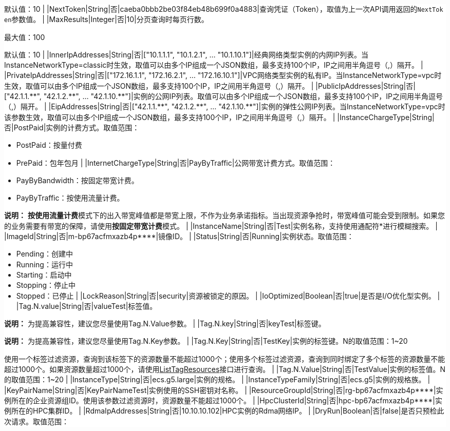  默认值：10 |
|NextToken|String|否|caeba0bbb2be03f84eb48b699f0a4883|查询凭证（Token），取值为上一次API调用返回的`NextToken`参数值。 |
|MaxResults|Integer|否|10|分页查询时每页行数。

 最大值：100

 默认值：10 |
|InnerIpAddresses|String|否|\["10.1.1.1", "10.1.2.1", … "10.1.10.1"\]|经典网络类型实例的内网IP列表。当InstanceNetworkType=classic时生效，取值可以由多个IP组成一个JSON数组，最多支持100个IP，IP之间用半角逗号（,）隔开。 |
|PrivateIpAddresses|String|否|\["172.16.1.1", "172.16.2.1", … "172.16.10.1"\]|VPC网络类型实例的私有IP。当InstanceNetworkType=vpc时生效，取值可以由多个IP组成一个JSON数组，最多支持100个IP，IP之间用半角逗号（,）隔开。 |
|PublicIpAddresses|String|否|\["42.1.1.\*\*", "42.1.2.\*\*", … "42.1.10.\*\*"\]|实例的公网IP列表。取值可以由多个IP组成一个JSON数组，最多支持100个IP，IP之间用半角逗号（,）隔开。 |
|EipAddresses|String|否|\["42.1.1.\*\*", "42.1.2.\*\*", … "42.1.10.\*\*"\]|实例的弹性公网IP列表。当InstanceNetworkType=vpc时该参数生效，取值可以由多个IP组成一个JSON数组，最多支持100个IP，IP之间用半角逗号（,）隔开。 |
|InstanceChargeType|String|否|PostPaid|实例的计费方式。取值范围：

 -   PostPaid：按量付费
-   PrePaid：包年包月 |
|InternetChargeType|String|否|PayByTraffic|公网带宽计费方式。取值范围：

 -   PayByBandwidth：按固定带宽计费。
-   PayByTraffic：按使用流量计费。

 **说明：** **按使用流量计费**模式下的出入带宽峰值都是带宽上限，不作为业务承诺指标。当出现资源争抢时，带宽峰值可能会受到限制。如果您的业务需要有带宽的保障，请使用**按固定带宽计费**模式。 |
|InstanceName|String|否|Test|实例名称，支持使用通配符\*进行模糊搜索。 |
|ImageId|String|否|m-bp67acfmxazb4p\*\*\*\*|镜像ID。 |
|Status|String|否|Running|实例状态。取值范围：

 -   Pending：创建中
-   Running：运行中
-   Starting：启动中
-   Stopping：停止中
-   Stopped：已停止 |
|LockReason|String|否|security|资源被锁定的原因。 |
|IoOptimized|Boolean|否|true|是否是I/O优化型实例。 |
|Tag.N.value|String|否|valueTest|标签值。

 **说明：** 为提高兼容性，建议您尽量使用Tag.N.Value参数。 |
|Tag.N.key|String|否|keyTest|标签键。

 **说明：** 为提高兼容性，建议您尽量使用Tag.N.Key参数。 |
|Tag.N.Key|String|否|TestKey|实例的标签键。N的取值范围：1~20

 使用一个标签过滤资源，查询到该标签下的资源数量不能超过1000个；使用多个标签过滤资源，查询到同时绑定了多个标签的资源数量不能超过1000个。如果资源数量超过1000个，请使用[ListTagResources](~~110425~~)接口进行查询。 |
|Tag.N.Value|String|否|TestValue|实例的标签值。N的取值范围：1~20 |
|InstanceType|String|否|ecs.g5.large|实例的规格。 |
|InstanceTypeFamily|String|否|ecs.g5|实例的规格族。 |
|KeyPairName|String|否|KeyPairNameTest|实例使用的SSH密钥对名称。 |
|ResourceGroupId|String|否|rg-bp67acfmxazb4p\*\*\*\*|实例所在的企业资源组ID。使用该参数过滤资源时，资源数量不能超过1000个。 |
|HpcClusterId|String|否|hpc-bp67acfmxazb4p\*\*\*\*|实例所在的HPC集群ID。 |
|RdmaIpAddresses|String|否|10.10.10.102|HPC实例的Rdma网络IP。 |
|DryRun|Boolean|否|false|是否只预检此次请求。取值范围：